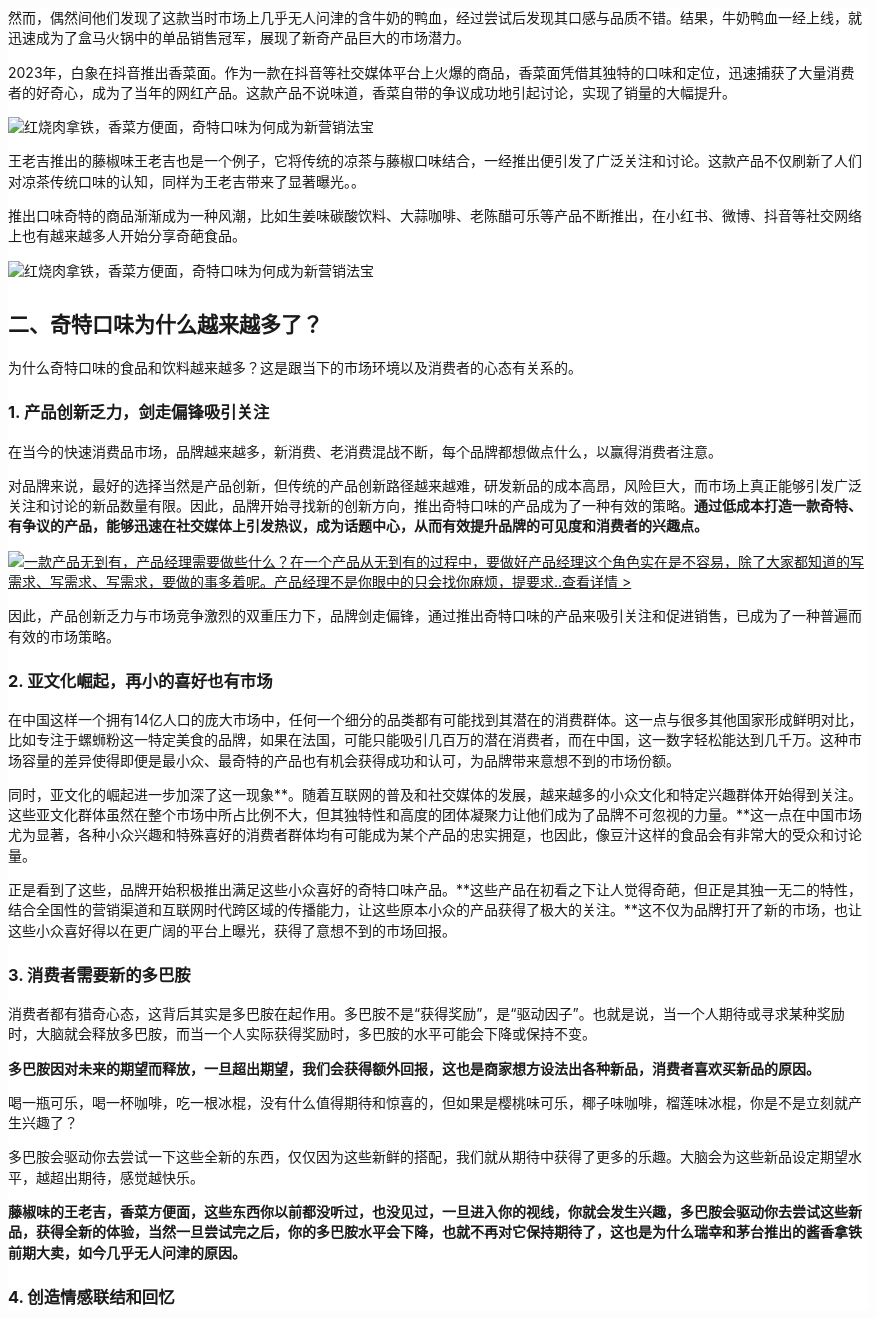 然而，偶然间他们发现了这款当时市场上几乎无人问津的含牛奶的鸭血，经过尝试后发现其口感与品质不错。结果，牛奶鸭血一经上线，就迅速成为了盒马火锅中的单品销售冠军，展现了新奇产品巨大的市场潜力。

2023年，白象在抖音推出香菜面。作为一款在抖音等社交媒体平台上火爆的商品，香菜面凭借其独特的口味和定位，迅速捕获了大量消费者的好奇心，成为了当年的网红产品。这款产品不说味道，香菜自带的争议成功地引起讨论，实现了销量的大幅提升。

![红烧肉拿铁，香菜方便面，奇特口味为何成为新营销法宝](https://image.yunyingpai.com/wp/2024/02/6JOYz7SnoqfmFW4XONja.png)

王老吉推出的藤椒味王老吉也是一个例子，它将传统的凉茶与藤椒口味结合，一经推出便引发了广泛关注和讨论。这款产品不仅刷新了人们对凉茶传统口味的认知，同样为王老吉带来了显著曝光。。

推出口味奇特的商品渐渐成为一种风潮，比如生姜味碳酸饮料、大蒜咖啡、老陈醋可乐等产品不断推出，在小红书、微博、抖音等社交网络上也有越来越多人开始分享奇葩食品。

![红烧肉拿铁，香菜方便面，奇特口味为何成为新营销法宝](https://image.yunyingpai.com/wp/2024/02/6N0Ywelt7yggOvXrzfWm.png)

## 二、奇特口味为什么越来越多了？

为什么奇特口味的食品和饮料越来越多？这是跟当下的市场环境以及消费者的心态有关系的。

### 1\. 产品创新乏力，剑走偏锋吸引关注

在当今的快速消费品市场，品牌越来越多，新消费、老消费混战不断，每个品牌都想做点什么，以赢得消费者注意。

对品牌来说，最好的选择当然是产品创新，但传统的产品创新路径越来越难，研发新品的成本高昂，风险巨大，而市场上真正能够引发广泛关注和讨论的新品数量有限。因此，品牌开始寻找新的创新方向，推出奇特口味的产品成为了一种有效的策略。**通过低成本打造一款奇特、有争议的产品，能够迅速在社交媒体上引发热议，成为话题中心，从而有效提升品牌的可见度和消费者的兴趣点。**

[![](https://image.woshipm.com/2023/08/02/58dc678c-30e3-11ee-88e7-00163e0b5ff3.png)一款产品无到有，产品经理需要做些什么？在一个产品从无到有的过程中，要做好产品经理这个角色实在是不容易，除了大家都知道的写需求、写需求、写需求，要做的事多着呢。产品经理不是你眼中的只会找你麻烦，提要求..查看详情 >](https://ke.qidianla.com/courses/bcpm)

因此，产品创新乏力与市场竞争激烈的双重压力下，品牌剑走偏锋，通过推出奇特口味的产品来吸引关注和促进销售，已成为了一种普遍而有效的市场策略。

### 2\. 亚文化崛起，再小的喜好也有市场

在中国这样一个拥有14亿人口的庞大市场中，任何一个细分的品类都有可能找到其潜在的消费群体。这一点与很多其他国家形成鲜明对比，比如专注于螺蛳粉这一特定美食的品牌，如果在法国，可能只能吸引几百万的潜在消费者，而在中国，这一数字轻松能达到几千万。这种市场容量的差异使得即便是最小众、最奇特的产品也有机会获得成功和认可，为品牌带来意想不到的市场份额。

同时，亚文化的崛起进一步加深了这一现象**。随着互联网的普及和社交媒体的发展，越来越多的小众文化和特定兴趣群体开始得到关注。这些亚文化群体虽然在整个市场中所占比例不大，但其独特性和高度的团体凝聚力让他们成为了品牌不可忽视的力量。**这一点在中国市场尤为显著，各种小众兴趣和特殊喜好的消费者群体均有可能成为某个产品的忠实拥趸，也因此，像豆汁这样的食品会有非常大的受众和讨论量。

正是看到了这些，品牌开始积极推出满足这些小众喜好的奇特口味产品。**这些产品在初看之下让人觉得奇葩，但正是其独一无二的特性，结合全国性的营销渠道和互联网时代跨区域的传播能力，让这些原本小众的产品获得了极大的关注。**这不仅为品牌打开了新的市场，也让这些小众喜好得以在更广阔的平台上曝光，获得了意想不到的市场回报。

### 3\. 消费者需要新的多巴胺

消费者都有猎奇心态，这背后其实是多巴胺在起作用。多巴胺不是“获得奖励”，是“驱动因子”。也就是说，当一个人期待或寻求某种奖励时，大脑就会释放多巴胺，而当一个人实际获得奖励时，多巴胺的水平可能会下降或保持不变。

**多巴胺因对未来的期望而释放，一旦超出期望，我们会获得额外回报，这也是商家想方设法出各种新品，消费者喜欢买新品的原因。**

喝一瓶可乐，喝一杯咖啡，吃一根冰棍，没有什么值得期待和惊喜的，但如果是樱桃味可乐，椰子味咖啡，榴莲味冰棍，你是不是立刻就产生兴趣了？

多巴胺会驱动你去尝试一下这些全新的东西，仅仅因为这些新鲜的搭配，我们就从期待中获得了更多的乐趣。大脑会为这些新品设定期望水平，越超出期待，感觉越快乐。

**藤椒味的王老吉，香菜方便面，这些东西你以前都没听过，也没见过，一旦进入你的视线，你就会发生兴趣，多巴胺会驱动你去尝试这些新品，获得全新的体验，当然一旦尝试完之后，你的多巴胺水平会下降，也就不再对它保持期待了，这也是为什么瑞幸和茅台推出的酱香拿铁前期大卖，如今几乎无人问津的原因。**

### 4\. 创造情感联结和回忆
